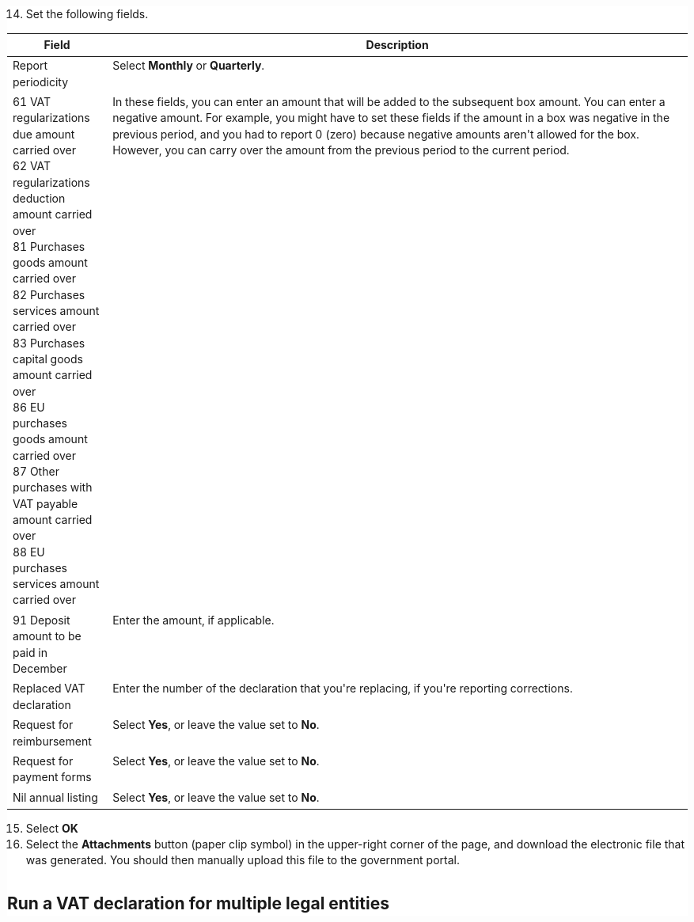 14. Set the following fields.

| Field                       | Description                  |
|-----------------------------|------------------------------|
| Report periodicity                                                                                                                                                                                                                                                                                                                                                                 | Select **Monthly** or **Quarterly**.                                                                                                                                                                                                                                                                                                                                                                              |
| 61 VAT regularizations due amount carried over</br> 62 VAT regularizations deduction amount carried over</br> 81 Purchases goods amount carried over</br> 82 Purchases services amount carried over</br> 83 Purchases capital goods amount carried over</br> 86 EU purchases goods amount carried over</br> 87 Other purchases with VAT payable amount carried over</br> 88 EU purchases services amount carried over | In these fields, you can enter an amount that will be added to the subsequent box amount. You can enter a negative amount. For example, you might have to set these fields if the amount in a box was negative in the previous period, and you had to report 0 (zero) because negative amounts aren't allowed for the box. However, you can carry over the amount from the previous period to the current period. |
| 91 Deposit amount to be paid in December                                                                                                                                                                                                                                                                                                                                           | Enter the amount, if applicable.                                                                                                                                                                                                                                                                                                                                                                                  |
| Replaced VAT declaration                                                                                                                                                                                                                                                                                                                                                           | Enter the number of the declaration that you're replacing, if you're reporting corrections.                                                                                                                                                                                                                                                                                                                       |
| Request for reimbursement                                                                                                                                                                                                                                                                                                                                                          | Select **Yes**, or leave the value set to **No**.                                                                                                                                                                                                                                                                                                                                                                 |
| Request for payment forms                                                                                                                                                                                                                                                                                                                                                          | Select **Yes**, or leave the value set to **No**.                                                                                                                                                                                                                                                                                                                                                                 |
| Nil annual listing                                                                                                                                                                                                                                                                                                                                                                 | Select **Yes**, or leave the value set to **No**.                                                                                                                                                                                                                                                                                                                                                                 |

15. Select **OK** 
16. Select the **Attachments** button (paper clip symbol) in the upper-right
    corner of the page, and download the electronic file that was generated. You
    should then manually upload this file to the government portal.

## Run a VAT declaration for multiple legal entities
